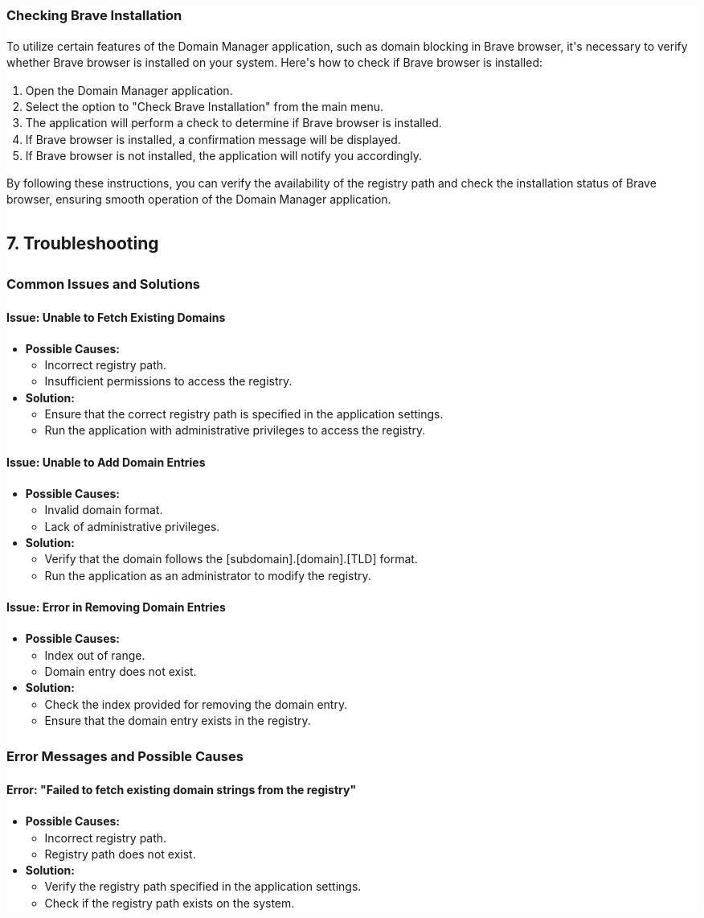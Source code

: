### Checking Brave Installation

To utilize certain features of the Domain Manager application, such as domain blocking in Brave browser, it's necessary to verify whether Brave browser is installed on your system. Here's how to check if Brave browser is installed:

1. Open the Domain Manager application.
2. Select the option to "Check Brave Installation" from the main menu.
3. The application will perform a check to determine if Brave browser is installed.
4. If Brave browser is installed, a confirmation message will be displayed.
5. If Brave browser is not installed, the application will notify you accordingly.

By following these instructions, you can verify the availability of the registry path and check the installation status of Brave browser, ensuring smooth operation of the Domain Manager application.

## 7. Troubleshooting

### Common Issues and Solutions

#### Issue: Unable to Fetch Existing Domains

- **Possible Causes:**
  - Incorrect registry path.
  - Insufficient permissions to access the registry.
- **Solution:**
  - Ensure that the correct registry path is specified in the application settings.
  - Run the application with administrative privileges to access the registry.

#### Issue: Unable to Add Domain Entries

- **Possible Causes:**
  - Invalid domain format.
  - Lack of administrative privileges.
- **Solution:**
  - Verify that the domain follows the [subdomain].[domain].[TLD] format.
  - Run the application as an administrator to modify the registry.

#### Issue: Error in Removing Domain Entries

- **Possible Causes:**
  - Index out of range.
  - Domain entry does not exist.
- **Solution:**
  - Check the index provided for removing the domain entry.
  - Ensure that the domain entry exists in the registry.

### Error Messages and Possible Causes

#### Error: "Failed to fetch existing domain strings from the registry"

- **Possible Causes:**
  - Incorrect registry path.
  - Registry path does not exist.
- **Solution:**
  - Verify the registry path specified in the application settings.
  - Check if the registry path exists on the system.
